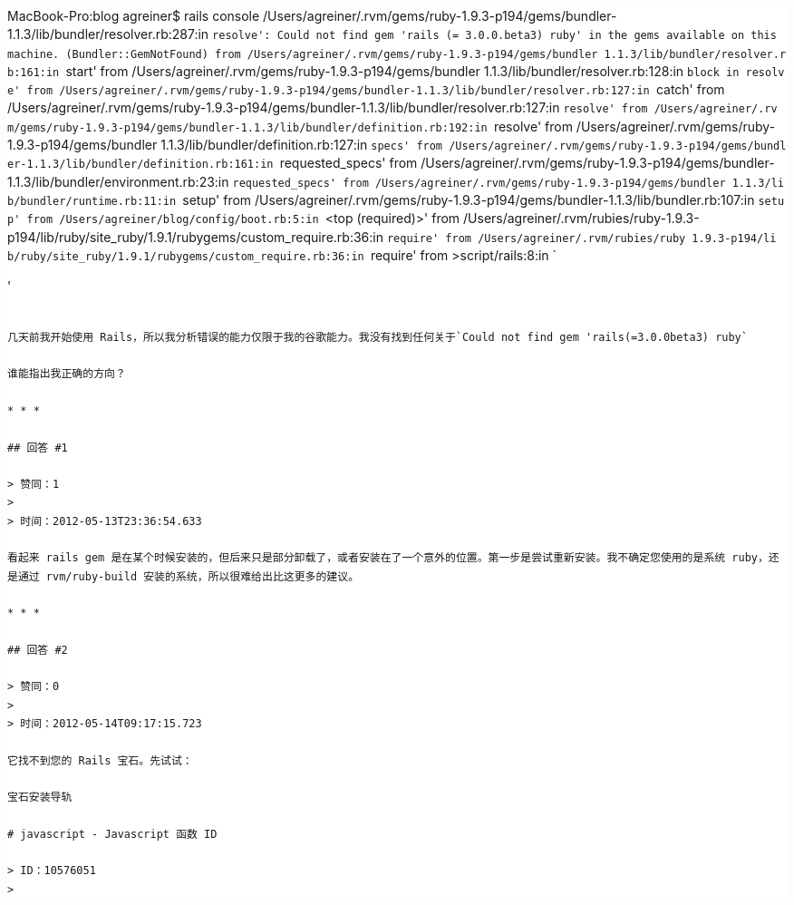 ```

```
MacBook-Pro:blog agreiner$ rails console
/Users/agreiner/.rvm/gems/ruby-1.9.3-p194/gems/bundler-1.1.3/lib/bundler/resolver.rb:287:in `resolve': Could not find gem 'rails (= 3.0.0.beta3) ruby' in the gems available on this machine. (Bundler::GemNotFound)
from /Users/agreiner/.rvm/gems/ruby-1.9.3-p194/gems/bundler 1.1.3/lib/bundler/resolver.rb:161:in `start'
from /Users/agreiner/.rvm/gems/ruby-1.9.3-p194/gems/bundler 1.1.3/lib/bundler/resolver.rb:128:in `block in resolve'
from /Users/agreiner/.rvm/gems/ruby-1.9.3-p194/gems/bundler-1.1.3/lib/bundler/resolver.rb:127:in `catch'
from /Users/agreiner/.rvm/gems/ruby-1.9.3-p194/gems/bundler-1.1.3/lib/bundler/resolver.rb:127:in `resolve'
from /Users/agreiner/.rvm/gems/ruby-1.9.3-p194/gems/bundler-1.1.3/lib/bundler/definition.rb:192:in `resolve'
from /Users/agreiner/.rvm/gems/ruby-1.9.3-p194/gems/bundler 1.1.3/lib/bundler/definition.rb:127:in `specs'
from /Users/agreiner/.rvm/gems/ruby-1.9.3-p194/gems/bundler-1.1.3/lib/bundler/definition.rb:161:in `requested_specs'
from /Users/agreiner/.rvm/gems/ruby-1.9.3-p194/gems/bundler-1.1.3/lib/bundler/environment.rb:23:in `requested_specs'
from /Users/agreiner/.rvm/gems/ruby-1.9.3-p194/gems/bundler 1.1.3/lib/bundler/runtime.rb:11:in `setup'
from /Users/agreiner/.rvm/gems/ruby-1.9.3-p194/gems/bundler-1.1.3/lib/bundler.rb:107:in `setup'
from /Users/agreiner/blog/config/boot.rb:5:in `<top (required)>'
from /Users/agreiner/.rvm/rubies/ruby-1.9.3-p194/lib/ruby/site_ruby/1.9.1/rubygems/custom_require.rb:36:in `require'
from /Users/agreiner/.rvm/rubies/ruby 1.9.3-p194/lib/ruby/site_ruby/1.9.1/rubygems/custom_require.rb:36:in `require' from >script/rails:8:in `<main>' 
```

几天前我开始使用 Rails，所以我分析错误的能力仅限于我的谷歌能力。我没有找到任何关于`Could not find gem 'rails(=3.0.0beta3) ruby`

谁能指出我正确的方向？

* * *

## 回答 #1

> 赞同：1
> 
> 时间：2012-05-13T23:36:54.633

看起来 rails gem 是在某个时候安装的，但后来只是部分卸载了，或者安装在了一个意外的位置。第一步是尝试重新安装。我不确定您使用的是系统 ruby​​，还是通过 rvm/ruby-build 安装的系统，所以很难给出比这更多的建议。

* * *

## 回答 #2

> 赞同：0
> 
> 时间：2012-05-14T09:17:15.723

它找不到您的 Rails 宝石。先试试：

宝石安装导轨

# javascript - Javascript 函数 ID

> ID：10576051
> 
```